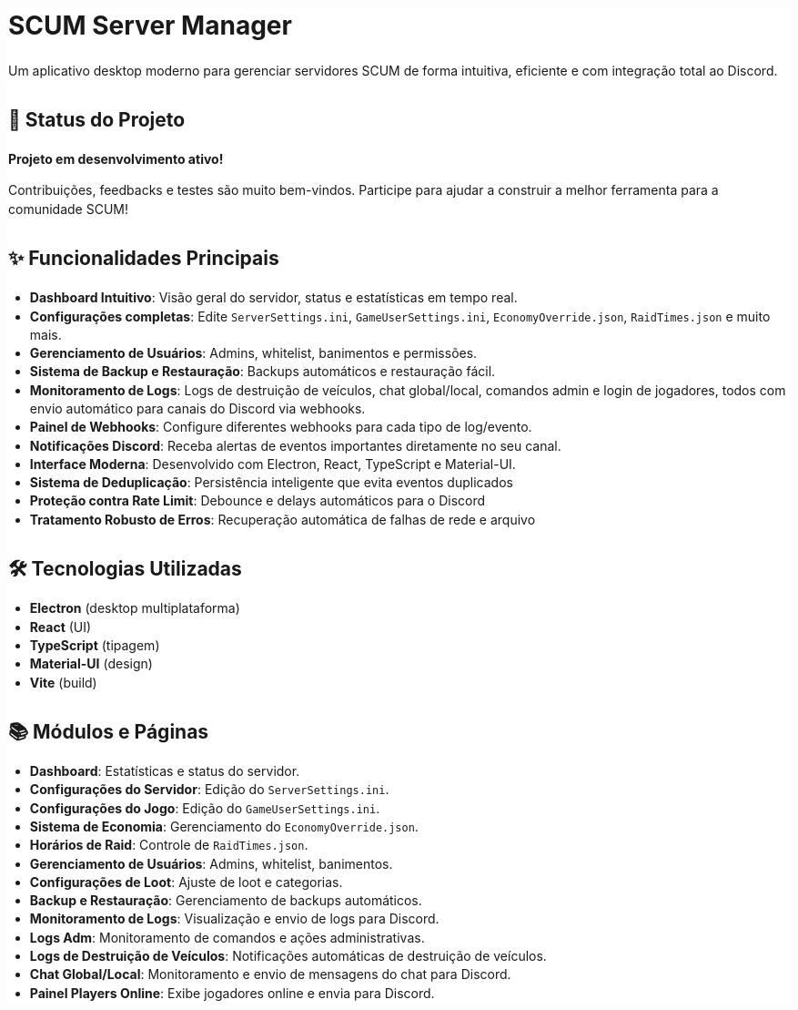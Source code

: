 # SCUM Server Manager

Um aplicativo desktop moderno para gerenciar servidores SCUM de forma intuitiva, eficiente e com integração total ao Discord.

## 🚦 Status do Projeto

**Projeto em desenvolvimento ativo!**

Contribuições, feedbacks e testes são muito bem-vindos. Participe para ajudar a construir a melhor ferramenta para a comunidade SCUM!

## ✨ Funcionalidades Principais

- **Dashboard Intuitivo**: Visão geral do servidor, status e estatísticas em tempo real.
- **Configurações completas**: Edite `ServerSettings.ini`, `GameUserSettings.ini`, `EconomyOverride.json`, `RaidTimes.json` e muito mais.
- **Gerenciamento de Usuários**: Admins, whitelist, banimentos e permissões.
- **Sistema de Backup e Restauração**: Backups automáticos e restauração fácil.
- **Monitoramento de Logs**: Logs de destruição de veículos, chat global/local, comandos admin e login de jogadores, todos com envio automático para canais do Discord via webhooks.
- **Painel de Webhooks**: Configure diferentes webhooks para cada tipo de log/evento.
- **Notificações Discord**: Receba alertas de eventos importantes diretamente no seu canal.
- **Interface Moderna**: Desenvolvido com Electron, React, TypeScript e Material-UI.
- **Sistema de Deduplicação**: Persistência inteligente que evita eventos duplicados
- **Proteção contra Rate Limit**: Debounce e delays automáticos para o Discord
- **Tratamento Robusto de Erros**: Recuperação automática de falhas de rede e arquivo

## 🛠️ Tecnologias Utilizadas

- **Electron** (desktop multiplataforma)
- **React** (UI)
- **TypeScript** (tipagem)
- **Material-UI** (design)
- **Vite** (build)

## 📚 Módulos e Páginas

- **Dashboard**: Estatísticas e status do servidor.
- **Configurações do Servidor**: Edição do `ServerSettings.ini`.
- **Configurações do Jogo**: Edição do `GameUserSettings.ini`.
- **Sistema de Economia**: Gerenciamento do `EconomyOverride.json`.
- **Horários de Raid**: Controle de `RaidTimes.json`.
- **Gerenciamento de Usuários**: Admins, whitelist, banimentos.
- **Configurações de Loot**: Ajuste de loot e categorias.
- **Backup e Restauração**: Gerenciamento de backups automáticos.
- **Monitoramento de Logs**: Visualização e envio de logs para Discord.
- **Logs Adm**: Monitoramento de comandos e ações administrativas.
- **Logs de Destruição de Veículos**: Notificações automáticas de destruição de veículos.
- **Chat Global/Local**: Monitoramento e envio de mensagens do chat para Discord.
- **Painel Players Online**: Exibe jogadores online e envia para Discord.
